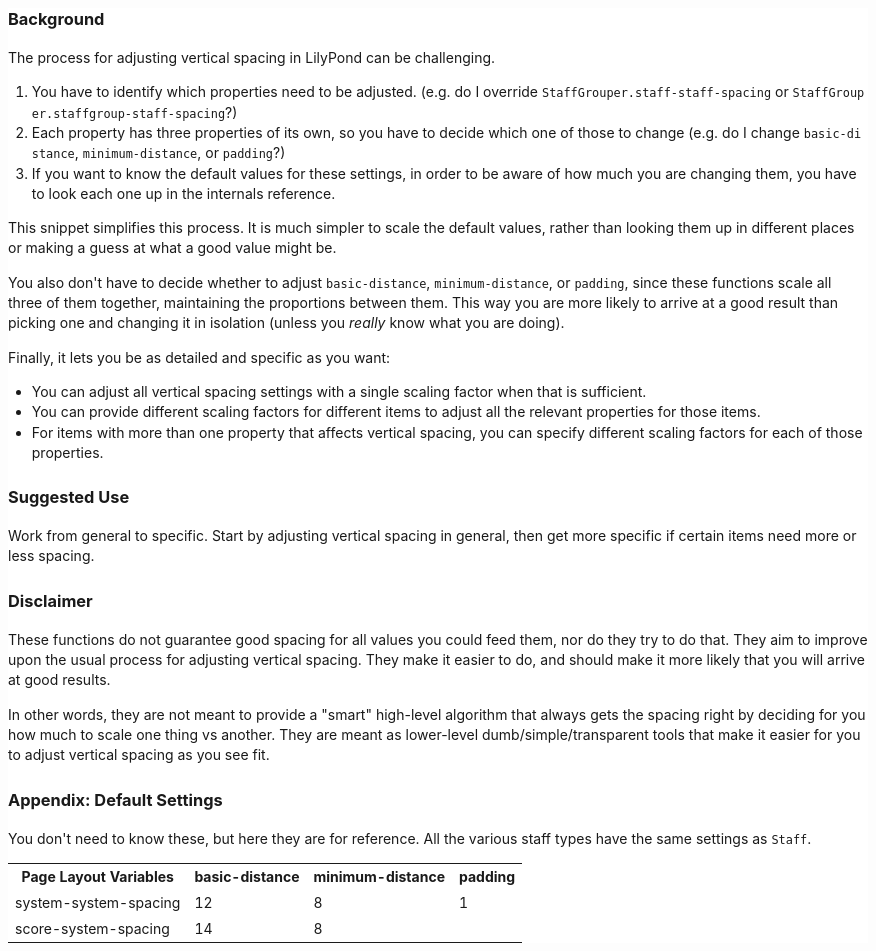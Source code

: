 
### Background

The process for adjusting vertical spacing in LilyPond can be challenging.  

1. You have to identify which properties need to be adjusted. (e.g. do I override `StaffGrouper.staff-staff-spacing` or `StaffGrouper.staffgroup-staff-spacing`?)
2. Each property has three properties of its own, so you have to decide which one of those to change (e.g. do I change `basic-distance`, `minimum-distance`, or `padding`?)
3. If you want to know the default values for these settings, in order to be aware of how much you are changing them, you have to look each one up in the internals reference.

This snippet simplifies this process.  It is much simpler to scale the default values, rather than looking them up in different places or making a guess at what a good value might be. 

You also don't have to decide whether to adjust `basic-distance`, `minimum-distance`, or `padding`, since these functions scale all three of them together, maintaining the proportions between them. This way you are more likely to arrive at a good result than picking one and changing it in isolation (unless you _really_ know what you are doing).

Finally, it lets you be as detailed and specific as you want: 

* You can adjust all vertical spacing settings with a single scaling factor when that is sufficient.
* You can provide different scaling factors for different items to adjust all the relevant properties for those items. 
* For items with more than one property that affects vertical spacing, you can specify different scaling factors for each of those properties.

### Suggested Use

Work from general to specific.  Start by adjusting vertical spacing in general, then get more specific if certain items need more or less spacing.

### Disclaimer

These functions do not guarantee good spacing for all values you could feed them, nor do they try to do that. They aim to improve upon the usual process for adjusting vertical spacing. They make it easier to do, and should make it more likely that you will arrive at good results.

In other words, they are not meant to provide a "smart" high-level algorithm that always gets the spacing right by deciding for you how much to scale one thing vs another. They are meant as lower-level dumb/simple/transparent tools that make it easier for you to adjust vertical spacing as you see fit.

### Appendix: Default Settings

You don't need to know these, but here they are for reference.  All the various staff types have the same settings as `Staff`.

<table>
    <tr>
        <th>Page Layout Variables</th>
        <th>basic-distance</th>
        <th>minimum-distance</th>
        <th>padding</th>
    </tr>
    <tr>
        <td>system-system-spacing</td>
        <td>12</td>
        <td>8</td>
        <td>1</td>
    </tr>
    <tr>
        <td>score-system-spacing</td>
        <td>14</td>
        <td>8</td>